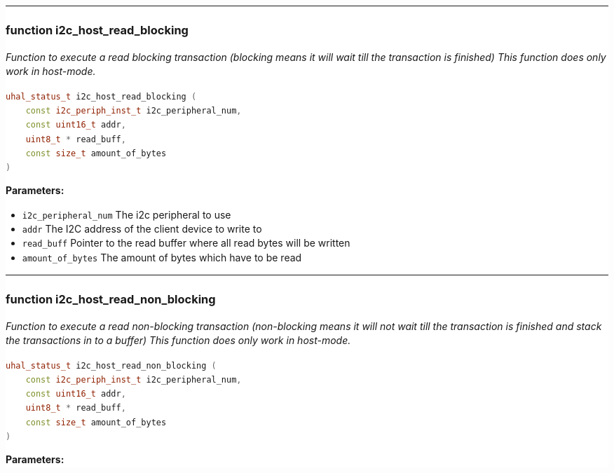 




        

<hr>



### function i2c\_host\_read\_blocking 

_Function to execute a read blocking transaction (blocking means it will wait till the transaction is finished) This function does only work in host-mode._ 
```C++
uhal_status_t i2c_host_read_blocking (
    const i2c_periph_inst_t i2c_peripheral_num,
    const uint16_t addr,
    uint8_t * read_buff,
    const size_t amount_of_bytes
) 
```





**Parameters:**


* `i2c_peripheral_num` The i2c peripheral to use 
* `addr` The I2C address of the client device to write to 
* `read_buff` Pointer to the read buffer where all read bytes will be written 
* `amount_of_bytes` The amount of bytes which have to be read 




        

<hr>



### function i2c\_host\_read\_non\_blocking 

_Function to execute a read non-blocking transaction (non-blocking means it will not wait till the transaction is finished and stack the transactions in to a buffer) This function does only work in host-mode._ 
```C++
uhal_status_t i2c_host_read_non_blocking (
    const i2c_periph_inst_t i2c_peripheral_num,
    const uint16_t addr,
    uint8_t * read_buff,
    const size_t amount_of_bytes
) 
```





**Parameters:**

